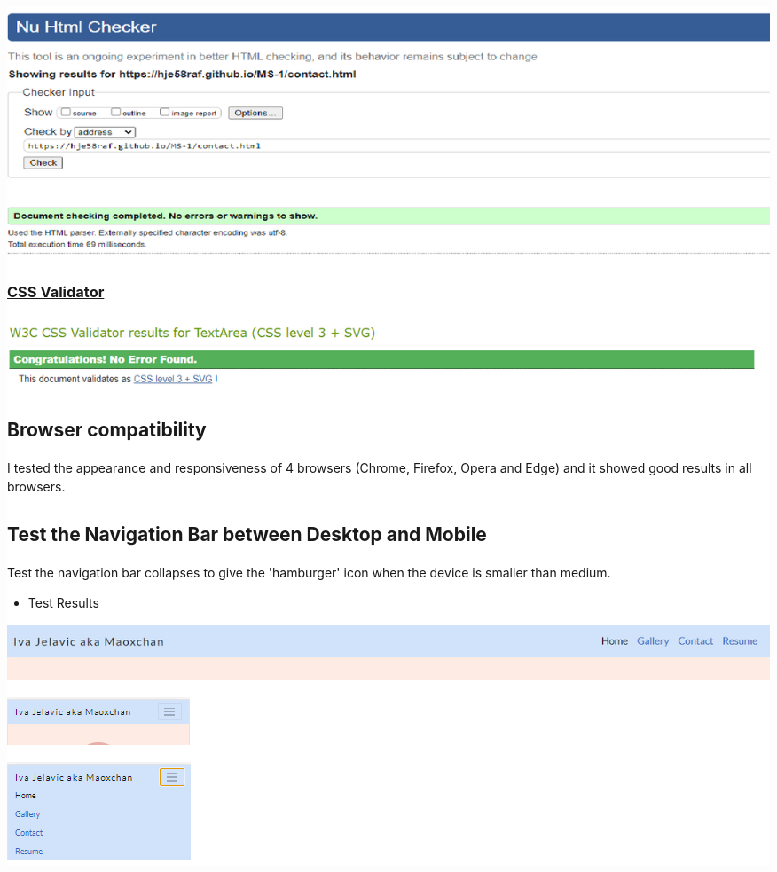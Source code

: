 ![images](https://github.com/hje58raf/MS-1/blob/master/assets/images/readme/contact_validator.png)

### [CSS Validator](https://validator.w3.org/)

![images](https://github.com/hje58raf/MS-1/blob/master/assets/images/readme/css_validator.png)

## Browser compatibility

I tested the appearance  and responsiveness of 4 browsers (Chrome, Firefox, Opera and Edge) and it showed good results in all browsers.

## Test the Navigation Bar between Desktop and Mobile

Test the navigation bar collapses to give the 'hamburger' icon when the device is smaller than medium.

* Test Results

![images](https://github.com/hje58raf/MS-1/blob/master/assets/images/readme/desktop_header.png)

![images](https://github.com/hje58raf/MS-1/blob/master/assets/images/readme/mobile_hamburger_header.png)

![images](https://github.com/hje58raf/MS-1/blob/master/assets/images/readme/mobile_dropdown_header.png)
